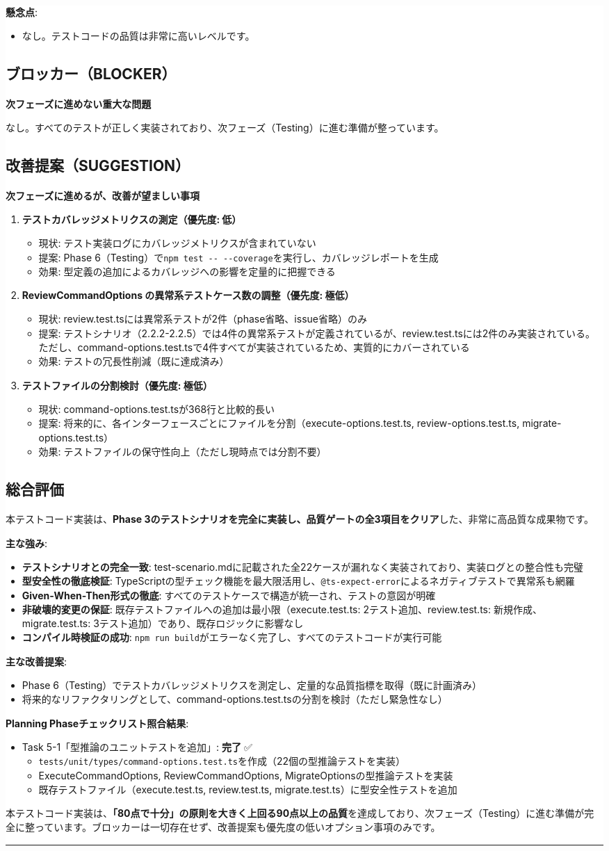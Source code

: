 **懸念点**:
- なし。テストコードの品質は非常に高いレベルです。

## ブロッカー（BLOCKER）

**次フェーズに進めない重大な問題**

なし。すべてのテストが正しく実装されており、次フェーズ（Testing）に進む準備が整っています。

## 改善提案（SUGGESTION）

**次フェーズに進めるが、改善が望ましい事項**

1. **テストカバレッジメトリクスの測定（優先度: 低）**
   - 現状: テスト実装ログにカバレッジメトリクスが含まれていない
   - 提案: Phase 6（Testing）で`npm test -- --coverage`を実行し、カバレッジレポートを生成
   - 効果: 型定義の追加によるカバレッジへの影響を定量的に把握できる

2. **ReviewCommandOptions の異常系テストケース数の調整（優先度: 極低）**
   - 現状: review.test.tsには異常系テストが2件（phase省略、issue省略）のみ
   - 提案: テストシナリオ（2.2.2-2.2.5）では4件の異常系テストが定義されているが、review.test.tsには2件のみ実装されている。ただし、command-options.test.tsで4件すべてが実装されているため、実質的にカバーされている
   - 効果: テストの冗長性削減（既に達成済み）

3. **テストファイルの分割検討（優先度: 極低）**
   - 現状: command-options.test.tsが368行と比較的長い
   - 提案: 将来的に、各インターフェースごとにファイルを分割（execute-options.test.ts, review-options.test.ts, migrate-options.test.ts）
   - 効果: テストファイルの保守性向上（ただし現時点では分割不要）

## 総合評価

本テストコード実装は、**Phase 3のテストシナリオを完全に実装し、品質ゲートの全3項目をクリア**した、非常に高品質な成果物です。

**主な強み**:
- **テストシナリオとの完全一致**: test-scenario.mdに記載された全22ケースが漏れなく実装されており、実装ログとの整合性も完璧
- **型安全性の徹底検証**: TypeScriptの型チェック機能を最大限活用し、`@ts-expect-error`によるネガティブテストで異常系も網羅
- **Given-When-Then形式の徹底**: すべてのテストケースで構造が統一され、テストの意図が明確
- **非破壊的変更の保証**: 既存テストファイルへの追加は最小限（execute.test.ts: 2テスト追加、review.test.ts: 新規作成、migrate.test.ts: 3テスト追加）であり、既存ロジックに影響なし
- **コンパイル時検証の成功**: `npm run build`がエラーなく完了し、すべてのテストコードが実行可能

**主な改善提案**:
- Phase 6（Testing）でテストカバレッジメトリクスを測定し、定量的な品質指標を取得（既に計画済み）
- 将来的なリファクタリングとして、command-options.test.tsの分割を検討（ただし緊急性なし）

**Planning Phaseチェックリスト照合結果**:
- Task 5-1「型推論のユニットテストを追加」: **完了** ✅
  - `tests/unit/types/command-options.test.ts`を作成（22個の型推論テストを実装）
  - ExecuteCommandOptions, ReviewCommandOptions, MigrateOptionsの型推論テストを実装
  - 既存テストファイル（execute.test.ts, review.test.ts, migrate.test.ts）に型安全性テストを追加

本テストコード実装は、**「80点で十分」の原則を大きく上回る90点以上の品質**を達成しており、次フェーズ（Testing）に進む準備が完全に整っています。ブロッカーは一切存在せず、改善提案も優先度の低いオプション事項のみです。

---